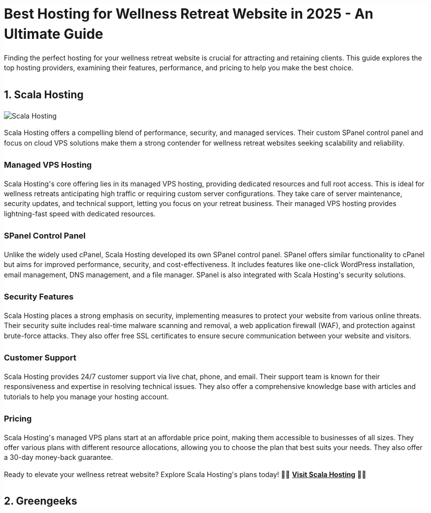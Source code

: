 # Best Hosting for Wellness Retreat Website in 2025 - An Ultimate Guide

Finding the perfect hosting for your wellness retreat website is crucial for attracting and retaining clients. This guide explores the top hosting providers, examining their features, performance, and pricing to help you make the best choice.

## 1. Scala Hosting

![Scala Hosting](https://i.imgur.com/uJ5JIK3.png "Scala Web Hosting")

Scala Hosting offers a compelling blend of performance, security, and managed services. Their custom SPanel control panel and focus on cloud VPS solutions make them a strong contender for wellness retreat websites seeking scalability and reliability.

### Managed VPS Hosting
Scala Hosting's core offering lies in its managed VPS hosting, providing dedicated resources and full root access. This is ideal for wellness retreats anticipating high traffic or requiring custom server configurations. They take care of server maintenance, security updates, and technical support, letting you focus on your retreat business. Their managed VPS hosting provides lightning-fast speed with dedicated resources.

### SPanel Control Panel
Unlike the widely used cPanel, Scala Hosting developed its own SPanel control panel. SPanel offers similar functionality to cPanel but aims for improved performance, security, and cost-effectiveness. It includes features like one-click WordPress installation, email management, DNS management, and a file manager. SPanel is also integrated with Scala Hosting's security solutions.

### Security Features
Scala Hosting places a strong emphasis on security, implementing measures to protect your website from various online threats. Their security suite includes real-time malware scanning and removal, a web application firewall (WAF), and protection against brute-force attacks. They also offer free SSL certificates to ensure secure communication between your website and visitors.

### Customer Support
Scala Hosting provides 24/7 customer support via live chat, phone, and email. Their support team is known for their responsiveness and expertise in resolving technical issues. They also offer a comprehensive knowledge base with articles and tutorials to help you manage your hosting account.

### Pricing
Scala Hosting's managed VPS plans start at an affordable price point, making them accessible to businesses of all sizes. They offer various plans with different resource allocations, allowing you to choose the plan that best suits your needs. They also offer a 30-day money-back guarantee.

Ready to elevate your wellness retreat website? Explore Scala Hosting's plans today! 🧘‍♀️ [**Visit Scala Hosting**](https://snipitx.com/scala-jy) 🧘‍♂️

## 2. Greengeeks
